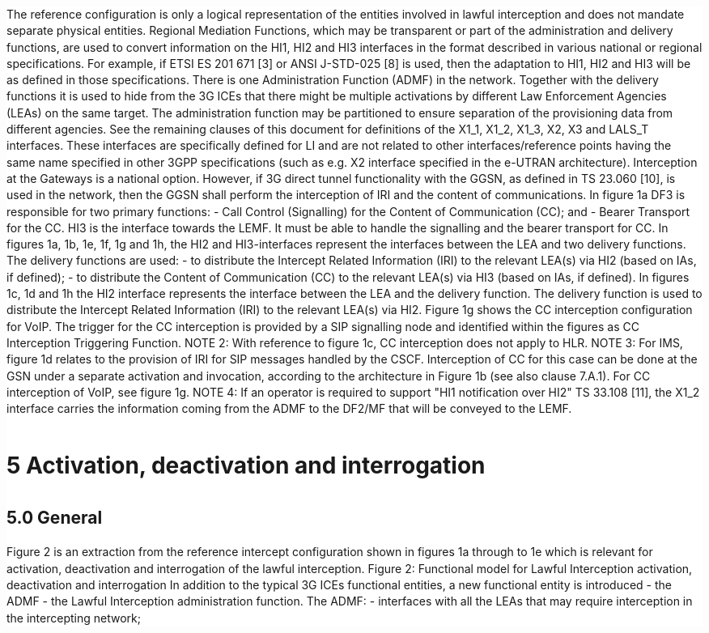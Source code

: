 The reference configuration is only a logical representation of the entities
involved in lawful interception and does not mandate separate physical
entities.
Regional Mediation Functions, which may be transparent or part of the
administration and delivery functions, are used to convert information on the
HI1, HI2 and HI3 interfaces in the format described in various national or
regional specifications. For example, if ETSI ES 201 671 [3] or ANSI J-STD-025
[8] is used, then the adaptation to HI1, HI2 and HI3 will be as defined in
those specifications.
There is one Administration Function (ADMF) in the network. Together with the
delivery functions it is used to hide from the 3G ICEs that there might be
multiple activations by different Law Enforcement Agencies (LEAs) on the same
target. The administration function may be partitioned to ensure separation of
the provisioning data from different agencies.
See the remaining clauses of this document for definitions of the X1_1, X1_2,
X1_3, X2, X3 and LALS_T interfaces. These interfaces are specifically defined
for LI and are not related to other interfaces/reference points having the
same name specified in other 3GPP specifications (such as e.g. X2 interface
specified in the e-UTRAN architecture).
Interception at the Gateways is a national option. However, if 3G direct
tunnel functionality with the GGSN, as defined in TS 23.060 [10], is used in
the network, then the GGSN shall perform the interception of IRI and the
content of communications.
In figure 1a DF3 is responsible for two primary functions:
\- Call Control (Signalling) for the Content of Communication (CC); and
\- Bearer Transport for the CC.
HI3 is the interface towards the LEMF. It must be able to handle the
signalling and the bearer transport for CC.
In figures 1a, 1b, 1e, 1f, 1g and 1h, the HI2 and HI3-interfaces represent the
interfaces between the LEA and two delivery functions. The delivery functions
are used:
\- to distribute the Intercept Related Information (IRI) to the relevant
LEA(s) via HI2 (based on IAs, if defined);
\- to distribute the Content of Communication (CC) to the relevant LEA(s) via
HI3 (based on IAs, if defined).
In figures 1c, 1d and 1h the HI2 interface represents the interface between
the LEA and the delivery function. The delivery function is used to distribute
the Intercept Related Information (IRI) to the relevant LEA(s) via HI2.
Figure 1g shows the CC interception configuration for VoIP. The trigger for
the CC interception is provided by a SIP signalling node and identified within
the figures as CC Interception Triggering Function.
NOTE 2: With reference to figure 1c, CC interception does not apply to HLR.
NOTE 3: For IMS, figure 1d relates to the provision of IRI for SIP messages
handled by the CSCF. Interception of CC for this case can be done at the GSN
under a separate activation and invocation, according to the architecture in
Figure 1b (see also clause 7.A.1). For CC interception of VoIP, see figure 1g.
NOTE 4: If an operator is required to support \"HI1 notification over HI2\" TS
33.108 [11], the X1_2 interface carries the information coming from the ADMF
to the DF2/MF that will be conveyed to the LEMF.
# 5 Activation, deactivation and interrogation
## 5.0 General
Figure 2 is an extraction from the reference intercept configuration shown in
figures 1a through to 1e which is relevant for activation, deactivation and
interrogation of the lawful interception.
Figure 2: Functional model for Lawful Interception activation, deactivation
and interrogation
In addition to the typical 3G ICEs functional entities, a new functional
entity is introduced - the ADMF - the Lawful Interception administration
function. The ADMF:
\- interfaces with all the LEAs that may require interception in the
intercepting network;
